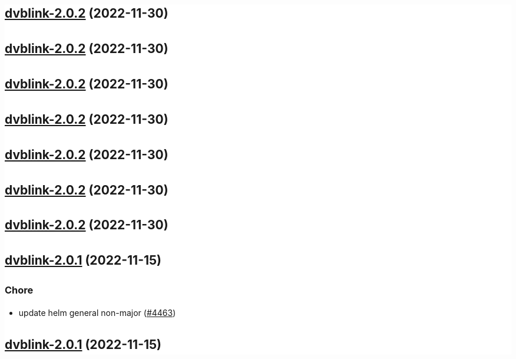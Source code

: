


## [dvblink-2.0.2](https://github.com/truecharts/charts/compare/dvblink-2.0.1...dvblink-2.0.2) (2022-11-30)




## [dvblink-2.0.2](https://github.com/truecharts/charts/compare/dvblink-2.0.1...dvblink-2.0.2) (2022-11-30)




## [dvblink-2.0.2](https://github.com/truecharts/charts/compare/dvblink-2.0.1...dvblink-2.0.2) (2022-11-30)




## [dvblink-2.0.2](https://github.com/truecharts/charts/compare/dvblink-2.0.1...dvblink-2.0.2) (2022-11-30)




## [dvblink-2.0.2](https://github.com/truecharts/charts/compare/dvblink-2.0.1...dvblink-2.0.2) (2022-11-30)




## [dvblink-2.0.2](https://github.com/truecharts/charts/compare/dvblink-2.0.1...dvblink-2.0.2) (2022-11-30)




## [dvblink-2.0.2](https://github.com/truecharts/charts/compare/dvblink-2.0.1...dvblink-2.0.2) (2022-11-30)




## [dvblink-2.0.1](https://github.com/truecharts/charts/compare/dvblink-2.0.0...dvblink-2.0.1) (2022-11-15)

### Chore

- update helm general non-major ([#4463](https://github.com/truecharts/charts/issues/4463))
  
  


## [dvblink-2.0.1](https://github.com/truecharts/charts/compare/dvblink-2.0.0...dvblink-2.0.1) (2022-11-15)
